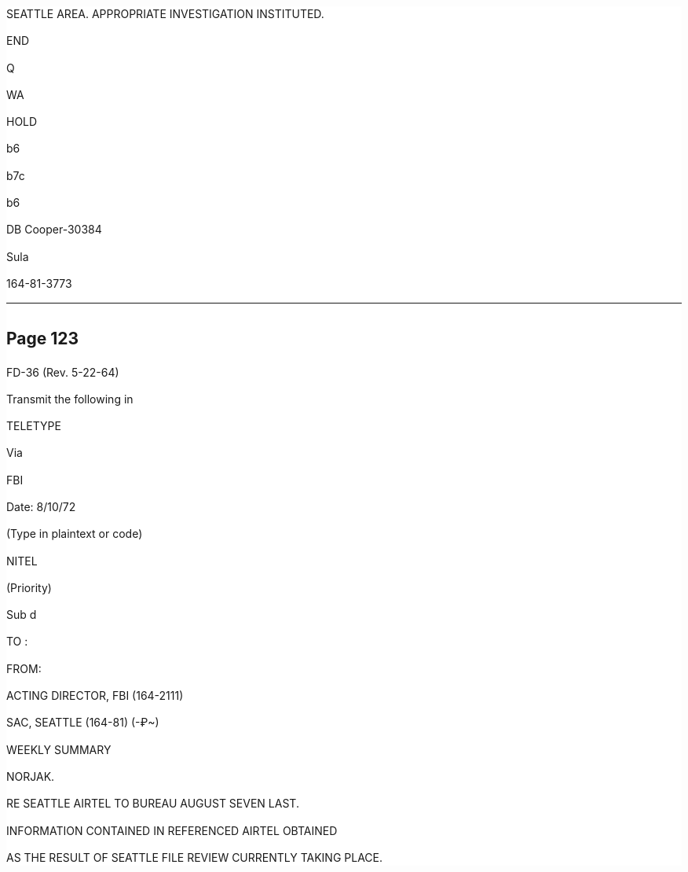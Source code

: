 SEATTLE AREA. APPROPRIATE INVESTIGATION INSTITUTED.

END

Q

WA

HOLD

b6

b7c

b6

DB Cooper-30384

Sula

164-81-3773

---

## Page 123

FD-36 (Rev. 5-22-64)

Transmit the following in

TELETYPE

Via

FBI

Date: 8/10/72

(Type in plaintext or code)

NITEL

(Priority)

Sub d

TO :

FROM:

ACTING DIRECTOR, FBI (164-2111)

SAC, SEATTLE (164-81) (-₽~)

WEEKLY SUMMARY

NORJAK.

RE SEATTLE AIRTEL TO BUREAU AUGUST SEVEN LAST.

INFORMATION CONTAINED IN REFERENCED AIRTEL OBTAINED

AS THE RESULT OF SEATTLE FILE REVIEW CURRENTLY TAKING PLACE.
